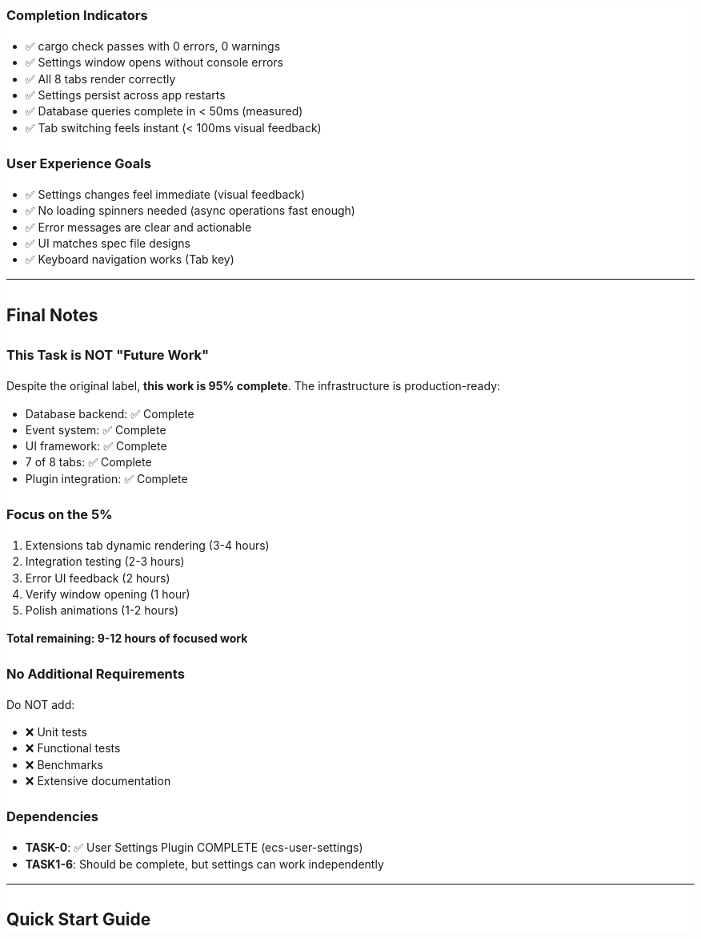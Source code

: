 ### Completion Indicators
- ✅ cargo check passes with 0 errors, 0 warnings
- ✅ Settings window opens without console errors
- ✅ All 8 tabs render correctly
- ✅ Settings persist across app restarts
- ✅ Database queries complete in < 50ms (measured)
- ✅ Tab switching feels instant (< 100ms visual feedback)

### User Experience Goals
- ✅ Settings changes feel immediate (visual feedback)
- ✅ No loading spinners needed (async operations fast enough)
- ✅ Error messages are clear and actionable
- ✅ UI matches spec file designs
- ✅ Keyboard navigation works (Tab key)

---

## Final Notes

### This Task is NOT "Future Work"
Despite the original label, **this work is 95% complete**. The infrastructure is production-ready:
- Database backend: ✅ Complete
- Event system: ✅ Complete
- UI framework: ✅ Complete
- 7 of 8 tabs: ✅ Complete
- Plugin integration: ✅ Complete

### Focus on the 5%
1. Extensions tab dynamic rendering (3-4 hours)
2. Integration testing (2-3 hours)
3. Error UI feedback (2 hours)
4. Verify window opening (1 hour)
5. Polish animations (1-2 hours)

**Total remaining: 9-12 hours of focused work**

### No Additional Requirements
Do NOT add:
- ❌ Unit tests
- ❌ Functional tests
- ❌ Benchmarks
- ❌ Extensive documentation

### Dependencies
- **TASK-0**: ✅ User Settings Plugin COMPLETE (ecs-user-settings)
- **TASK1-6**: Should be complete, but settings can work independently

---

## Quick Start Guide
